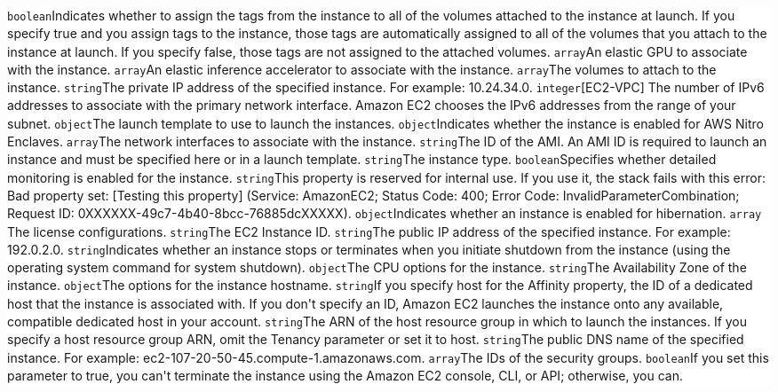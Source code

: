 <tr><td><CopyableCode code="propagate_tags_to_volume_on_creation" /></td><td><code>boolean</code></td><td>Indicates whether to assign the tags from the instance to all of the volumes attached to the instance at launch. If you specify true and you assign tags to the instance, those tags are automatically assigned to all of the volumes that you attach to the instance at launch. If you specify false, those tags are not assigned to the attached volumes.</td></tr>
<tr><td><CopyableCode code="elastic_gpu_specifications" /></td><td><code>array</code></td><td>An elastic GPU to associate with the instance.</td></tr>
<tr><td><CopyableCode code="elastic_inference_accelerators" /></td><td><code>array</code></td><td>An elastic inference accelerator to associate with the instance.</td></tr>
<tr><td><CopyableCode code="volumes" /></td><td><code>array</code></td><td>The volumes to attach to the instance.</td></tr>
<tr><td><CopyableCode code="private_ip" /></td><td><code>string</code></td><td>The private IP address of the specified instance. For example: 10.24.34.0.</td></tr>
<tr><td><CopyableCode code="ipv6_address_count" /></td><td><code>integer</code></td><td>&#91;EC2-VPC&#93; The number of IPv6 addresses to associate with the primary network interface. Amazon EC2 chooses the IPv6 addresses from the range of your subnet.</td></tr>
<tr><td><CopyableCode code="launch_template" /></td><td><code>object</code></td><td>The launch template to use to launch the instances.</td></tr>
<tr><td><CopyableCode code="enclave_options" /></td><td><code>object</code></td><td>Indicates whether the instance is enabled for AWS Nitro Enclaves.</td></tr>
<tr><td><CopyableCode code="network_interfaces" /></td><td><code>array</code></td><td>The network interfaces to associate with the instance.</td></tr>
<tr><td><CopyableCode code="image_id" /></td><td><code>string</code></td><td>The ID of the AMI. An AMI ID is required to launch an instance and must be specified here or in a launch template.</td></tr>
<tr><td><CopyableCode code="instance_type" /></td><td><code>string</code></td><td>The instance type.</td></tr>
<tr><td><CopyableCode code="monitoring" /></td><td><code>boolean</code></td><td>Specifies whether detailed monitoring is enabled for the instance.</td></tr>
<tr><td><CopyableCode code="additional_info" /></td><td><code>string</code></td><td>This property is reserved for internal use. If you use it, the stack fails with this error: Bad property set: &#91;Testing this property&#93; (Service: AmazonEC2; Status Code: 400; Error Code: InvalidParameterCombination; Request ID: 0XXXXXX-49c7-4b40-8bcc-76885dcXXXXX).</td></tr>
<tr><td><CopyableCode code="hibernation_options" /></td><td><code>object</code></td><td>Indicates whether an instance is enabled for hibernation.</td></tr>
<tr><td><CopyableCode code="license_specifications" /></td><td><code>array</code></td><td>The license configurations.</td></tr>
<tr><td><CopyableCode code="instance_id" /></td><td><code>string</code></td><td>The EC2 Instance ID.</td></tr>
<tr><td><CopyableCode code="public_ip" /></td><td><code>string</code></td><td>The public IP address of the specified instance. For example: 192.0.2.0.</td></tr>
<tr><td><CopyableCode code="instance_initiated_shutdown_behavior" /></td><td><code>string</code></td><td>Indicates whether an instance stops or terminates when you initiate shutdown from the instance (using the operating system command for system shutdown).</td></tr>
<tr><td><CopyableCode code="cpu_options" /></td><td><code>object</code></td><td>The CPU options for the instance.</td></tr>
<tr><td><CopyableCode code="availability_zone" /></td><td><code>string</code></td><td>The Availability Zone of the instance.</td></tr>
<tr><td><CopyableCode code="private_dns_name_options" /></td><td><code>object</code></td><td>The options for the instance hostname.</td></tr>
<tr><td><CopyableCode code="host_id" /></td><td><code>string</code></td><td>If you specify host for the Affinity property, the ID of a dedicated host that the instance is associated with. If you don't specify an ID, Amazon EC2 launches the instance onto any available, compatible dedicated host in your account.</td></tr>
<tr><td><CopyableCode code="host_resource_group_arn" /></td><td><code>string</code></td><td>The ARN of the host resource group in which to launch the instances. If you specify a host resource group ARN, omit the Tenancy parameter or set it to host.</td></tr>
<tr><td><CopyableCode code="public_dns_name" /></td><td><code>string</code></td><td>The public DNS name of the specified instance. For example: ec2-107-20-50-45.compute-1.amazonaws.com.</td></tr>
<tr><td><CopyableCode code="security_group_ids" /></td><td><code>array</code></td><td>The IDs of the security groups.</td></tr>
<tr><td><CopyableCode code="disable_api_termination" /></td><td><code>boolean</code></td><td>If you set this parameter to true, you can't terminate the instance using the Amazon EC2 console, CLI, or API; otherwise, you can.</td></tr>